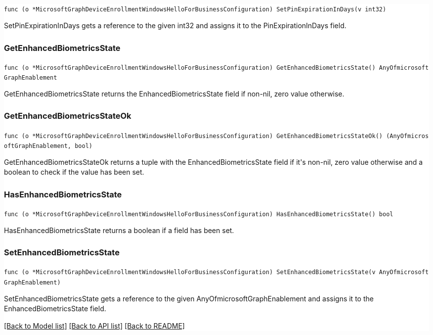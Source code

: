 `func (o *MicrosoftGraphDeviceEnrollmentWindowsHelloForBusinessConfiguration) SetPinExpirationInDays(v int32)`

SetPinExpirationInDays gets a reference to the given int32 and assigns it to the PinExpirationInDays field.

### GetEnhancedBiometricsState

`func (o *MicrosoftGraphDeviceEnrollmentWindowsHelloForBusinessConfiguration) GetEnhancedBiometricsState() AnyOfmicrosoftGraphEnablement`

GetEnhancedBiometricsState returns the EnhancedBiometricsState field if non-nil, zero value otherwise.

### GetEnhancedBiometricsStateOk

`func (o *MicrosoftGraphDeviceEnrollmentWindowsHelloForBusinessConfiguration) GetEnhancedBiometricsStateOk() (AnyOfmicrosoftGraphEnablement, bool)`

GetEnhancedBiometricsStateOk returns a tuple with the EnhancedBiometricsState field if it's non-nil, zero value otherwise
and a boolean to check if the value has been set.

### HasEnhancedBiometricsState

`func (o *MicrosoftGraphDeviceEnrollmentWindowsHelloForBusinessConfiguration) HasEnhancedBiometricsState() bool`

HasEnhancedBiometricsState returns a boolean if a field has been set.

### SetEnhancedBiometricsState

`func (o *MicrosoftGraphDeviceEnrollmentWindowsHelloForBusinessConfiguration) SetEnhancedBiometricsState(v AnyOfmicrosoftGraphEnablement)`

SetEnhancedBiometricsState gets a reference to the given AnyOfmicrosoftGraphEnablement and assigns it to the EnhancedBiometricsState field.


[[Back to Model list]](../README.md#documentation-for-models) [[Back to API list]](../README.md#documentation-for-api-endpoints) [[Back to README]](../README.md)


